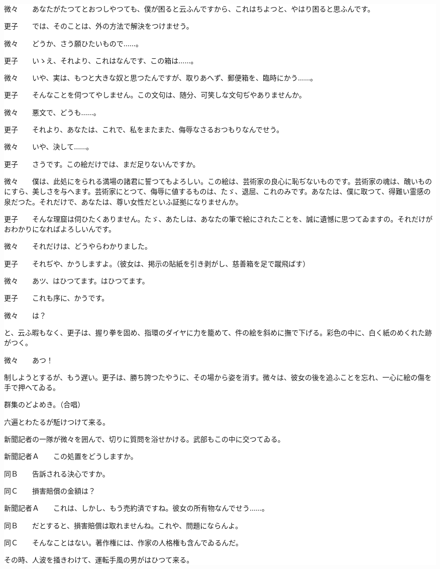 微々　　あなたがたつてとおつしやつても、僕が困ると云ふんですから、これはちよつと、やはり困ると思ふんです。

更子　　では、そのことは、外の方法で解決をつけませう。

微々　　どうか、さう願ひたいもので……。

更子　　いゝえ、それより、これはなんです、この箱は……。

微々　　いや、実は、もつと大きな奴と思つたんですが、取りあへず、郵便箱を、臨時にかう……。

更子　　そんなことを伺つてやしません。この文句は、随分、可笑しな文句ぢやありませんか。

微々　　悪文で、どうも……。

更子　　それより、あなたは、これで、私をまたまた、侮辱なさるおつもりなんでせう。

微々　　いや、決して……。

更子　　さうです。この絵だけでは、まだ足りないんですか。

微々　　僕は、此処にをられる満場の諸君に誓つてもよろしい。この絵は、芸術家の良心に恥ぢないものです。芸術家の魂は、醜いものにすら、美しさを与へます。芸術家にとつて、侮辱に値するものは、たゞ、退屈、これのみです。あなたは、僕に取つて、得難い霊感の泉だつた。それだけで、あなたは、尊い女性だといふ証拠になりませんか。

更子　　そんな理窟は伺ひたくありません。たゞ、あたしは、あなたの筆で絵にされたことを、誠に遺憾に思つてゐますの。それだけがおわかりになればよろしいんです。

微々　　それだけは、どうやらわかりました。

更子　　それぢや、かうしますよ。（彼女は、掲示の貼紙を引き剥がし、慈善箱を足で蹴飛ばす）

微々　　あツ、はひつてます。はひつてます。

更子　　これも序に、かうです。

微々　　は？


と、云ふ暇もなく、更子は、握り拳を固め、指環のダイヤに力を籠めて、件の絵を斜めに撫で下げる。彩色の中に、白く紙のめくれた跡がつく。



微々　　あつ！


制しようとするが、もう遅い。更子は、勝ち誇つたやうに、その場から姿を消す。微々は、彼女の後を追ふことを忘れ、一心に絵の傷を手で押へてゐる。

群集のどよめき。（合唱）

六遍とわたるが駈けつけて来る。

新聞記者の一隊が微々を囲んで、切りに質問を浴せかける。武部もこの中に交つてゐる。



新聞記者Ａ　　この処置をどうしますか。

同Ｂ　　告訴される決心ですか。

同Ｃ　　損害賠償の金額は？

新聞記者Ａ　　これは、しかし、もう売約済ですね。彼女の所有物なんでせう……。

同Ｂ　　だとすると、損害賠償は取れませんね。これや、問題にならんよ。

同Ｃ　　そんなことはない。著作権には、作家の人格権も含んでゐるんだ。


その時、人波を掻きわけて、運転手風の男がはひつて来る。
